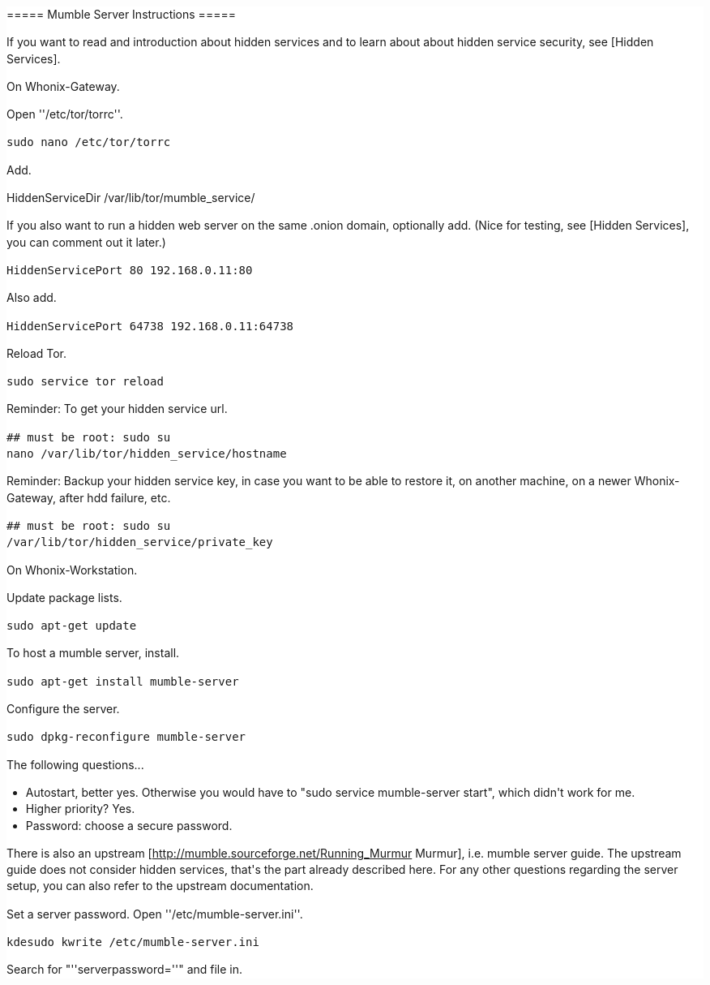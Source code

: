 ===== Mumble Server Instructions =====

If you want to read and introduction about hidden services and to learn about about hidden service security, see [Hidden Services].

On Whonix-Gateway.

Open ''/etc/tor/torrc''.

<pre>sudo nano /etc/tor/torrc</pre>
Add.

HiddenServiceDir /var/lib/tor/mumble_service/

If you also want to run a hidden web server on the same .onion domain, optionally add. (Nice for testing, see [Hidden Services], you can comment out it later.)

<pre>HiddenServicePort 80 192.168.0.11:80</pre>
Also add.

<pre>HiddenServicePort 64738 192.168.0.11:64738</pre>
Reload Tor.

<pre>sudo service tor reload</pre>
Reminder: To get your hidden service url.

<pre>## must be root: sudo su
nano /var/lib/tor/hidden_service/hostname</pre>
Reminder: Backup your hidden service key, in case you want to be able to restore it, on another machine, on a newer Whonix-Gateway, after hdd failure, etc.

<pre>## must be root: sudo su
/var/lib/tor/hidden_service/private_key</pre>
On Whonix-Workstation.

Update package lists.

<pre>sudo apt-get update</pre>
To host a mumble server, install.

<pre>sudo apt-get install mumble-server</pre>
Configure the server.

<pre>sudo dpkg-reconfigure mumble-server</pre>
The following questions...

* Autostart, better yes. Otherwise you would have to &quot;sudo service mumble-server start&quot;, which didn't work for me.
* Higher priority? Yes.
* Password: choose a secure password.

There is also an upstream [http://mumble.sourceforge.net/Running_Murmur Murmur], i.e. mumble server guide. The upstream guide does not consider hidden services, that's the part already described here. For any other questions regarding the server setup, you can also refer to the upstream documentation.

Set a server password. Open ''/etc/mumble-server.ini''.

<pre>kdesudo kwrite /etc/mumble-server.ini</pre>
Search for &quot;''serverpassword=''&quot; and file in.
